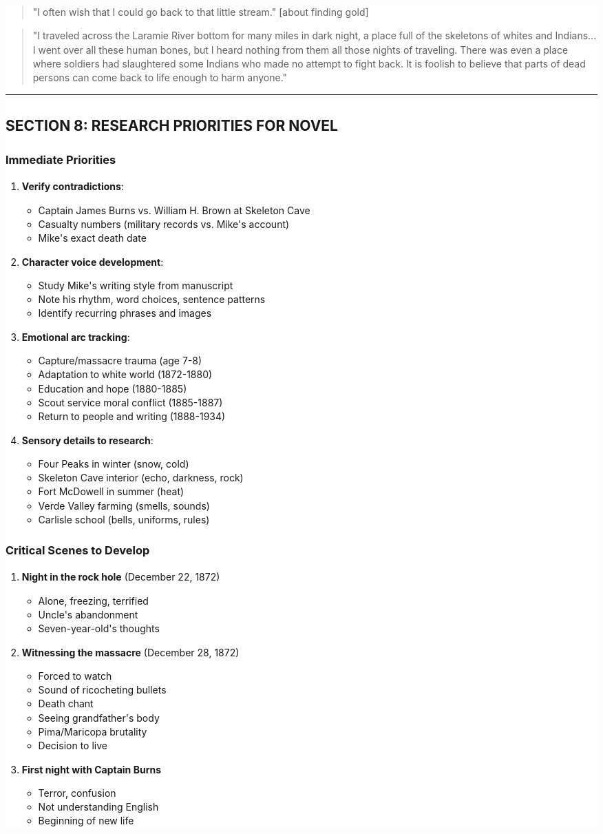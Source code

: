 > "I often wish that I could go back to that little stream." [about finding gold]

> "I traveled across the Laramie River bottom for many miles in dark night, a place full of the skeletons of whites and Indians... I went over all these human bones, but I heard nothing from them all those nights of traveling. There was even a place where soldiers had slaughtered some Indians who made no attempt to fight back. It is foolish to believe that parts of dead persons can come back to life enough to harm anyone."

---

## SECTION 8: RESEARCH PRIORITIES FOR NOVEL

### Immediate Priorities

1. **Verify contradictions**:
   - Captain James Burns vs. William H. Brown at Skeleton Cave
   - Casualty numbers (military records vs. Mike's account)
   - Mike's exact death date

2. **Character voice development**:
   - Study Mike's writing style from manuscript
   - Note his rhythm, word choices, sentence patterns
   - Identify recurring phrases and images

3. **Emotional arc tracking**:
   - Capture/massacre trauma (age 7-8)
   - Adaptation to white world (1872-1880)
   - Education and hope (1880-1885)
   - Scout service moral conflict (1885-1887)
   - Return to people and writing (1888-1934)

4. **Sensory details to research**:
   - Four Peaks in winter (snow, cold)
   - Skeleton Cave interior (echo, darkness, rock)
   - Fort McDowell in summer (heat)
   - Verde Valley farming (smells, sounds)
   - Carlisle school (bells, uniforms, rules)

### Critical Scenes to Develop

1. **Night in the rock hole** (December 22, 1872)
   - Alone, freezing, terrified
   - Uncle's abandonment
   - Seven-year-old's thoughts

2. **Witnessing the massacre** (December 28, 1872)
   - Forced to watch
   - Sound of ricocheting bullets
   - Death chant
   - Seeing grandfather's body
   - Pima/Maricopa brutality
   - Decision to live

3. **First night with Captain Burns**
   - Terror, confusion
   - Not understanding English
   - Beginning of new life
